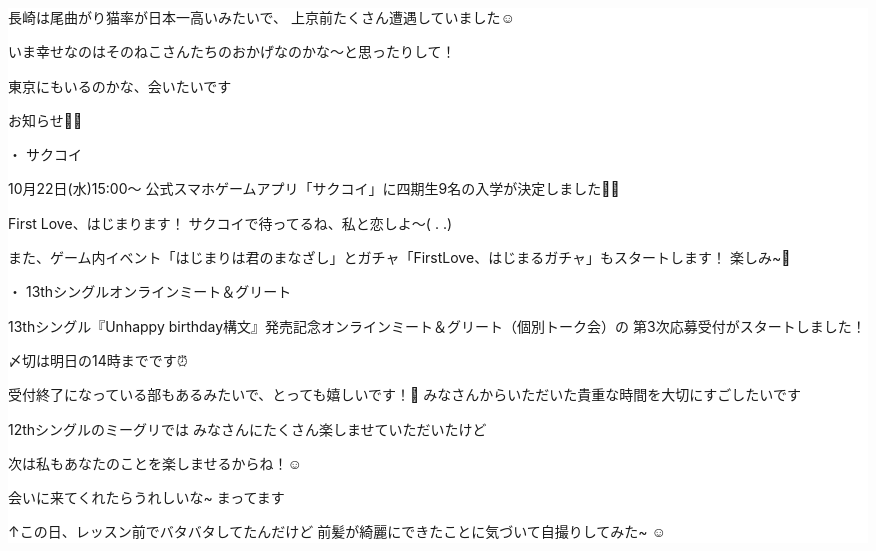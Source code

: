 



長崎は尾曲がり猫率が日本一高いみたいで、
上京前たくさん遭遇していました☺︎

いま幸せなのはそのねこさんたちのおかげなのかな〜と思ったりして！

東京にもいるのかな、会いたいです















お知らせ📢💭





・ サクコイ


10月22日(水)15:00〜
公式スマホゲームアプリ「サクコイ」に四期生9名の入学が決定しました🏫🌸

First Love、はじまります！
サクコイで待ってるね、私と恋しよ〜(  . .)

また、ゲーム内イベント「はじまりは君のまなざし」とガチャ「FirstLove、はじまるガチャ」もスタートします！ 楽しみ~🫢





・ 13thシングルオンラインミート＆グリート


13thシングル『Unhappy birthday構文』発売記念オンラインミート＆グリート（個別トーク会）の
第3次応募受付がスタートしました！

〆切は明日の14時までです⏰

受付終了になっている部もあるみたいで、とっても嬉しいです！💭 みなさんからいただいた貴重な時間を大切にすごしたいです



12thシングルのミーグリでは
みなさんにたくさん楽しませていただいたけど

次は私もあなたのことを楽しませるからね！☺︎

会いに来てくれたらうれしいな~
まってます





↑この日、レッスン前でバタバタしてたんだけど
前髪が綺麗にできたことに気づいて自撮りしてみた~ ☺️

